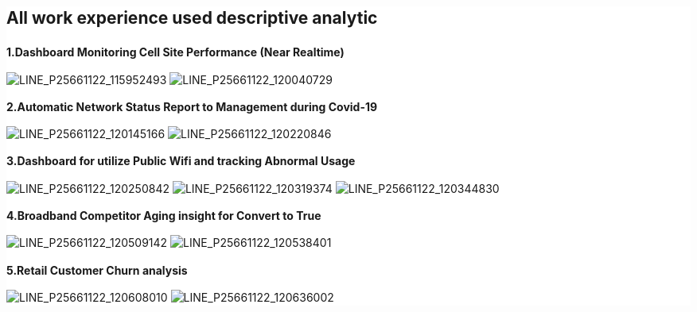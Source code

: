 ## All work experience used descriptive analytic

**1.Dashboard Monitoring Cell Site Performance (Near Realtime)**

<img width="722" alt="LINE_P25661122_115952493" src="https://github.com/pisuttipong/portfolio/assets/73054276/6d31761b-6d97-4cdb-8238-11ebf670bb18">
<img width="722" alt="LINE_P25661122_120040729" src="https://github.com/pisuttipong/portfolio/assets/73054276/b18e8e86-7399-428b-8ea6-3729fbf8259e">

**2.Automatic Network Status Report to Management during Covid-19** 

<img width="722" alt="LINE_P25661122_120145166" src="https://github.com/pisuttipong/portfolio/assets/73054276/220f7f5d-1113-4cdb-8849-a80f46b69980">
<img width="722" alt="LINE_P25661122_120220846" src="https://github.com/pisuttipong/portfolio/assets/73054276/90f016f1-9da9-41db-984d-f0ec5ed92fb1">

**3.Dashboard for utilize Public Wifi and tracking Abnormal Usage**

<img width="720" alt="LINE_P25661122_120250842" src="https://github.com/pisuttipong/portfolio/assets/73054276/82fb1dea-f6c1-4d11-9299-14be0a8d80c7">
<img width="720" alt="LINE_P25661122_120319374" src="https://github.com/pisuttipong/portfolio/assets/73054276/12b2bb29-42bc-49bd-bccf-82d04274c943">
<img width="721" alt="LINE_P25661122_120344830" src="https://github.com/pisuttipong/portfolio/assets/73054276/2b8f68af-c68b-4d96-ab5d-12f3e2480be5">

**4.Broadband Competitor Aging insight for Convert to True**

<img width="722" alt="LINE_P25661122_120509142" src="https://github.com/pisuttipong/portfolio/assets/73054276/3a94b2c0-869a-4997-9884-800e5a76b3ee">
<img width="721" alt="LINE_P25661122_120538401" src="https://github.com/pisuttipong/portfolio/assets/73054276/f28500b5-3d0d-489a-b600-0b0defb0a0fb">

**5.Retail Customer Churn analysis**

<img width="720" alt="LINE_P25661122_120608010" src="https://github.com/pisuttipong/portfolio/assets/73054276/3956cc74-a5ad-4ac8-8a95-6bf2c8d9162d">
<img width="723" alt="LINE_P25661122_120636002" src="https://github.com/pisuttipong/portfolio/assets/73054276/c271755b-d6b3-4a2e-8e4e-a19981ce8602">
